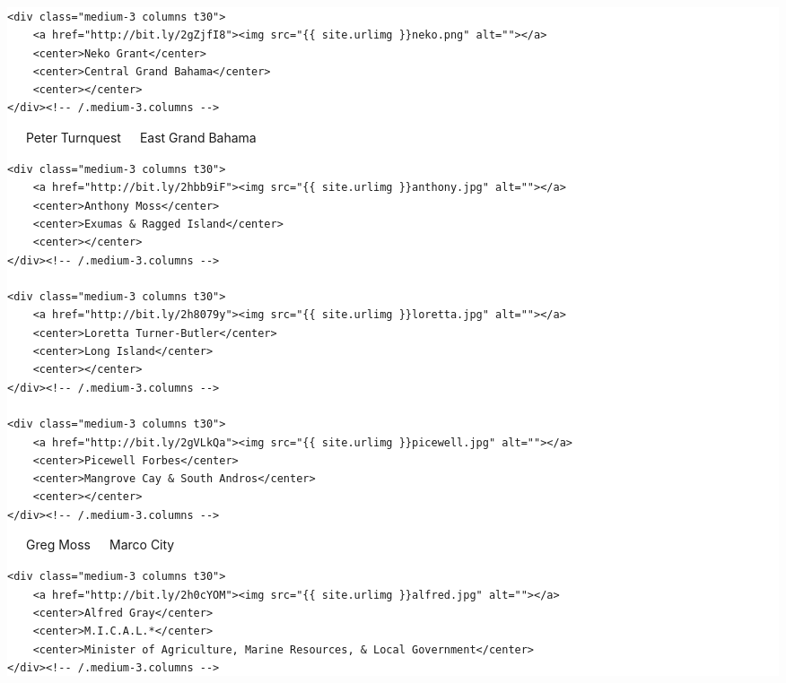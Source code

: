 	<div class="medium-3 columns t30">
		<a href="http://bit.ly/2gZjfI8"><img src="{{ site.urlimg }}neko.png" alt=""></a>
		<center>Neko Grant</center>
		<center>Central Grand Bahama</center>
		<center></center>
	</div><!-- /.medium-3.columns -->
</div>

<div class="row">
	<div class="medium-3 columns t30">
		<a href="http://bit.ly/2h0baVT"><img src="{{ site.urlimg }}peter.jpg" alt=""></a>
		<center>Peter Turnquest</center>
		<center>East Grand Bahama</center>
		<center></center>
	</div><!-- /.medium-3.columns -->

	<div class="medium-3 columns t30">
		<a href="http://bit.ly/2hbb9iF"><img src="{{ site.urlimg }}anthony.jpg" alt=""></a>
		<center>Anthony Moss</center>
		<center>Exumas & Ragged Island</center>
		<center></center>
	</div><!-- /.medium-3.columns -->

	<div class="medium-3 columns t30">
		<a href="http://bit.ly/2h8079y"><img src="{{ site.urlimg }}loretta.jpg" alt=""></a>
		<center>Loretta Turner-Butler</center>
		<center>Long Island</center>
		<center></center>
	</div><!-- /.medium-3.columns -->

	<div class="medium-3 columns t30">
		<a href="http://bit.ly/2gVLkQa"><img src="{{ site.urlimg }}picewell.jpg" alt=""></a>
		<center>Picewell Forbes</center>
		<center>Mangrove Cay & South Andros</center>
		<center></center>
	</div><!-- /.medium-3.columns -->
</div>

<div class="row">
	<div class="medium-3 columns t30">
		<a href="http://bit.ly/2gJqA0o"><img src="{{ site.urlimg }}greg.jpg" alt=""></a>
		<center>Greg Moss</center>
		<center>Marco City</center>
		<center></center>
	</div><!-- /.medium-3.columns -->

	<div class="medium-3 columns t30">
		<a href="http://bit.ly/2h0cYOM"><img src="{{ site.urlimg }}alfred.jpg" alt=""></a>
		<center>Alfred Gray</center>
		<center>M.I.C.A.L.*</center>
		<center>Minister of Agriculture, Marine Resources, & Local Government</center>
	</div><!-- /.medium-3.columns -->
